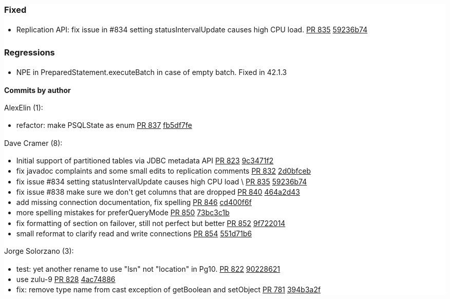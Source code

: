 ### Fixed

-   Replication API: fix issue in \#834 setting statusIntervalUpdate
    causes high CPU load. [PR
    835](https://github.com/pgjdbc/pgjdbc/pull/835)
    [59236b74](https://github.com/pgjdbc/pgjdbc/commit/59236b74acdd400d9d91d3eb2bb07d70b15392e5)

### Regressions

-   NPE in PreparedStatement.executeBatch in case of empty batch. Fixed
    in 42.1.3

**Commits by author**

AlexElin (1):

-   refactor: make PSQLState as enum [PR
    837](https://github.com/pgjdbc/pgjdbc/pull/837)
    [fb5df7fe](https://github.com/pgjdbc/pgjdbc/commit/fb5df7fee1d3568356e680c6ac5a62336ec7bf6e)

Dave Cramer (8):

-   Initial support of partitioned tables via JDBC metadata API [PR
    823](https://github.com/pgjdbc/pgjdbc/pull/823)
    [9c3471f2](https://github.com/pgjdbc/pgjdbc/commit/9c3471f21f6ac9cf1a5e5700115ac7d0d55e0ad9)
-   fix javadoc complaints and some small edits to replication comments
    [PR 832](https://github.com/pgjdbc/pgjdbc/pull/832)
    [2d0bfceb](https://github.com/pgjdbc/pgjdbc/commit/2d0bfcebb0641ddb73d9297e6211f75537238b15)
-   fix issue \#834 setting statusIntervalUpdate causes high CPU load \\
    [PR 835](https://github.com/pgjdbc/pgjdbc/pull/835)
    [59236b74](https://github.com/pgjdbc/pgjdbc/commit/59236b74acdd400d9d91d3eb2bb07d70b15392e5)
-   fix issue \#838 make sure we don't get columns that are dropped [PR
    840](https://github.com/pgjdbc/pgjdbc/pull/840)
    [464a2d43](https://github.com/pgjdbc/pgjdbc/commit/464a2d43519004174f1b530a595ee0ad9ffda870)
-   add missing connection documentation, fix spelling [PR
    846](https://github.com/pgjdbc/pgjdbc/pull/846)
    [cd400f6f](https://github.com/pgjdbc/pgjdbc/commit/cd400f6f39d3c062fc94fa97b33b4d272a829a24)
-   more spelling mistakes for preferQueryMode [PR
    850](https://github.com/pgjdbc/pgjdbc/pull/850)
    [73bc3c1b](https://github.com/pgjdbc/pgjdbc/commit/73bc3c1b7acda676f366631ff7e28f09a3399f37)
-   fix formatting of section on failover, still not perfect but better
    [PR 852](https://github.com/pgjdbc/pgjdbc/pull/852)
    [9f722014](https://github.com/pgjdbc/pgjdbc/commit/9f72201458d1ce0837e9525d947dcea2828b9475)
-   small reformat to clarify read and write connections [PR
    854](https://github.com/pgjdbc/pgjdbc/pull/854)
    [551d71b6](https://github.com/pgjdbc/pgjdbc/commit/551d71b6a513c223d8d8d8d75afbe8b5d42ce783)

Jorge Solorzano (3):

-   test: yet another rename to use "lsn" not "location" in Pg10. [PR
    822](https://github.com/pgjdbc/pgjdbc/pull/822)
    [90228621](https://github.com/pgjdbc/pgjdbc/commit/902286212df19b1eda9310c4174756786ad249c7)
-   use zulu-9 [PR 828](https://github.com/pgjdbc/pgjdbc/pull/828)
    [4ac74886](https://github.com/pgjdbc/pgjdbc/commit/4ac74886e54e7689035be00c417a536717a45318)
-   fix: remove type name from cast exception of getBoolean and
    setObject [PR 781](https://github.com/pgjdbc/pgjdbc/pull/781)
    [394b3a2f](https://github.com/pgjdbc/pgjdbc/commit/394b3a2f4d93e9ca701d8c31b4b66fa25fca8945)
